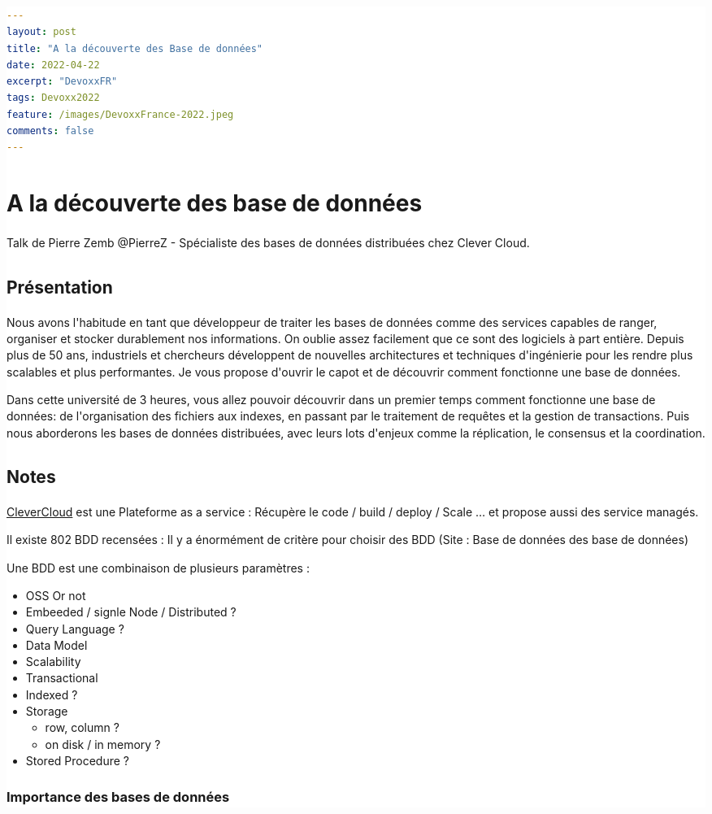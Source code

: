 ```yaml
---
layout: post
title: "A la découverte des Base de données"
date: 2022-04-22
excerpt: "DevoxxFR"
tags: Devoxx2022
feature: /images/DevoxxFrance-2022.jpeg
comments: false
---
```


# A la découverte des base de données

Talk de Pierre Zemb @PierreZ - Spécialiste des bases de données distribuées chez Clever Cloud.

## Présentation

Nous avons l'habitude en tant que développeur de traiter les bases de données comme des services capables de ranger, organiser et stocker durablement nos informations. On oublie assez facilement que ce sont des logiciels à part entière. Depuis plus de 50 ans, industriels et chercheurs développent de nouvelles architectures et techniques d'ingénierie pour les rendre plus scalables et plus performantes. Je vous propose d'ouvrir le capot et de découvrir comment fonctionne une base de données.

Dans cette université de 3 heures, vous allez pouvoir découvrir dans un premier temps comment fonctionne une base de données: de l'organisation des fichiers aux indexes, en passant par le traitement de requêtes et la gestion de transactions. Puis nous aborderons les bases de données distribuées, avec leurs lots d'enjeux comme la réplication, le consensus et la coordination.

## Notes

[CleverCloud](https://www.clever-cloud.com/fr/) est une Plateforme as a service : Récupère le code / build / deploy / Scale … et propose aussi des service managés.


Il existe 802 BDD recensées : Il y a énormément de critère pour choisir des BDD (Site : Base de données des base de données)

Une BDD est une combinaison de plusieurs paramètres :
- OSS Or not
- Embeeded / signle Node / Distributed ?
- Query Language ?
- Data Model
- Scalability
- Transactional
- Indexed ?
- Storage 
  - row, column ?
  - on disk / in memory ?
- Stored Procedure ?

### Importance des bases de données 
